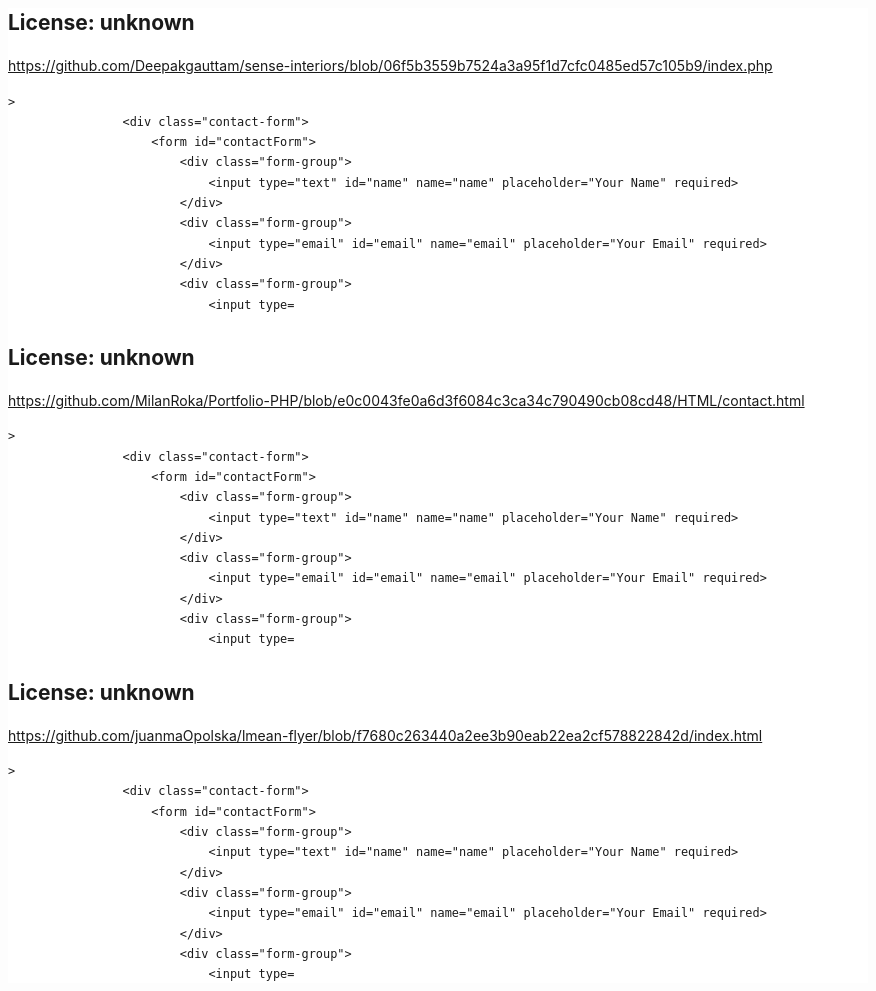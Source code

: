 
## License: unknown
https://github.com/Deepakgauttam/sense-interiors/blob/06f5b3559b7524a3a95f1d7cfc0485ed57c105b9/index.php

```
>
                <div class="contact-form">
                    <form id="contactForm">
                        <div class="form-group">
                            <input type="text" id="name" name="name" placeholder="Your Name" required>
                        </div>
                        <div class="form-group">
                            <input type="email" id="email" name="email" placeholder="Your Email" required>
                        </div>
                        <div class="form-group">
                            <input type=
```


## License: unknown
https://github.com/MilanRoka/Portfolio-PHP/blob/e0c0043fe0a6d3f6084c3ca34c790490cb08cd48/HTML/contact.html

```
>
                <div class="contact-form">
                    <form id="contactForm">
                        <div class="form-group">
                            <input type="text" id="name" name="name" placeholder="Your Name" required>
                        </div>
                        <div class="form-group">
                            <input type="email" id="email" name="email" placeholder="Your Email" required>
                        </div>
                        <div class="form-group">
                            <input type=
```


## License: unknown
https://github.com/juanmaOpolska/lmean-flyer/blob/f7680c263440a2ee3b90eab22ea2cf578822842d/index.html

```
>
                <div class="contact-form">
                    <form id="contactForm">
                        <div class="form-group">
                            <input type="text" id="name" name="name" placeholder="Your Name" required>
                        </div>
                        <div class="form-group">
                            <input type="email" id="email" name="email" placeholder="Your Email" required>
                        </div>
                        <div class="form-group">
                            <input type=
```
